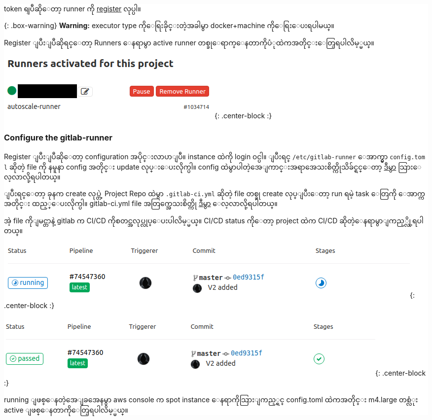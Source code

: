 token ရျပီဆိုေတာ့ runner ကို [register](https://docs.gitlab.com/runner/register/index.html#gnulinux) လုပ္ပါ။

{: .box-warning}
**Warning:** executor type ကိုေရြးခိုင္းတဲ့အခါမွာ docker+machine ကိုေရြးေပးရပါမယ္။

Register ျပီးျပီဆိုရင္ေတာ့ Runners ေနရာမွာ active runner တစ္ခုေရာက္ေနတာကိုပံုထဲကအတိုင္းေတြ့ရပါလိမ့္မယ္။

![ active ](/img/runner-autoscale/runner.png){: .center-block :}

### Configure the gitlab-runner
Register ျပီးျပီဆိုေတာ့ configuration အပိုင္းလာပာျပီ။
instance ထဲကို login ၀င္ပါ။ ျပီးရင္ `/etc/gitlab-runner` ေအာက္မွာ `config.toml` ဆိုတဲ့ file ကို နမူနာ config အတိုင္း update လုပ္းေပးလိုက္ပါ။
config ထဲမွာပါတဲ့အေျကာင္းအရာအေသးစိတ္ကိုသိခ်င္ရင္ေတာ့ [ဒီမွာ](https://docs.gitlab.com/runner/configuration/runner_autoscale_aws/#configuring-the-gitlab-runner) သြားေလ့လာလို့ရပါတယ္။

<script src="https://gist.github.com/waiyanwh/ea37f17cb6ca17e7cd17aced694adbfa.js"></script>

ျပီးရင္ေတာ့ ခုနက create လုပ္တဲ့ Project Repo ထဲမွာ `.gitlab-ci.yml` ဆိုတဲ့ file တစ္ခု create လုပ္ျပီးေတာ့ run ရမဲ့ task ေတြကို ေအာက္ကအတိုင္း ထည့္ေပးလိုက္ပါ။
gitlab-ci.yml file အတြက္အေသးစိတ္ကို [ဒီမွာ](https://docs.gitlab.com/ee/ci/yaml/) ေလ့လာလို့ရပါတယ္။

<script src="https://gist.github.com/waiyanwh/92c3f3656b01cdb09a4bca30f810b5db.js"></script>

အဲ့ file ကိုျမင္တာနဲ့ gitlab က CI/CD ကိုစတင္အလုပ္လုပ္ေပးပါလိမ့္မယ္။ CI/CD status ကိုေတာ့ project ထဲက CI/CD ဆိုတဲ့ေနရာမွာျကည့္လို့ရပါတယ္။

![ running ](/img/runner-autoscale/running.png){: .center-block :}

![ passed ](/img/runner-autoscale/passed.png){: .center-block :}

running ျဖစ္ေနတဲ့အေျခအေနမွာ aws console က spot instance ေနရာကိုသြားျကည့္ရင္ config.toml ထဲကအတိုင္း m4.large တစ္လံုး active ျဖစ္ေနတာကိုေတြ့ရပါလိမ့္မယ္။
